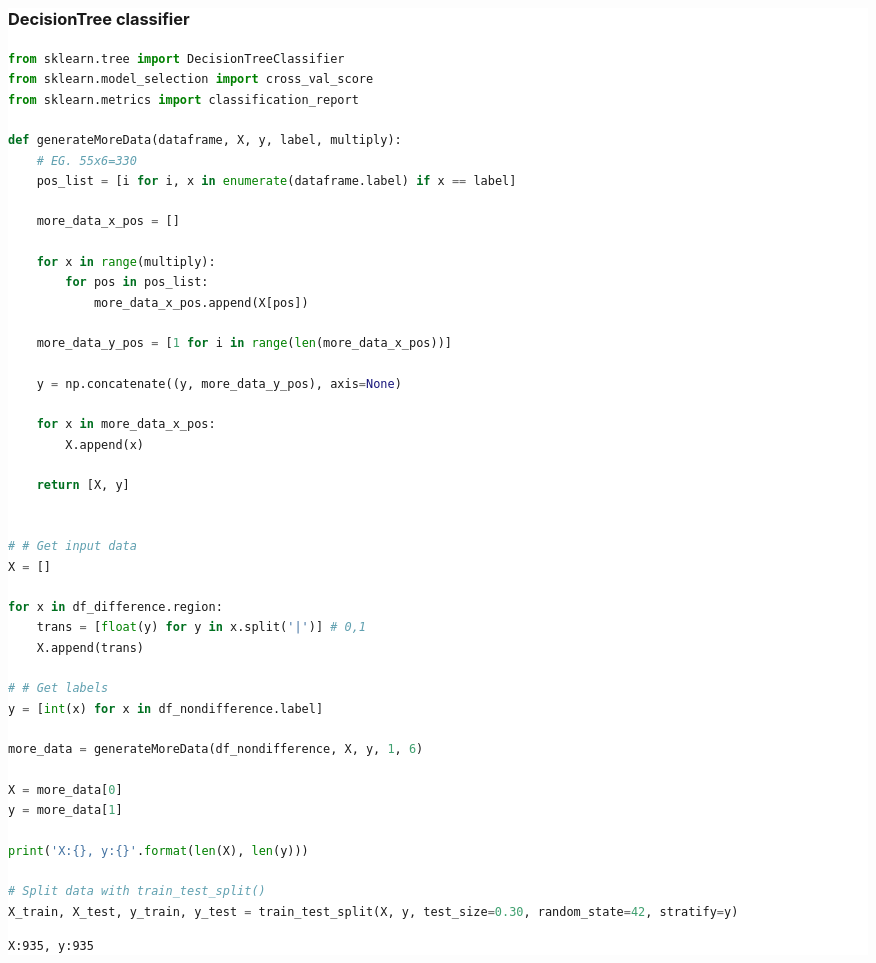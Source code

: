 
<h3>DecisionTree classifier</h3>


```python
from sklearn.tree import DecisionTreeClassifier
from sklearn.model_selection import cross_val_score
from sklearn.metrics import classification_report

def generateMoreData(dataframe, X, y, label, multiply):
    # EG. 55x6=330
    pos_list = [i for i, x in enumerate(dataframe.label) if x == label]
    
    more_data_x_pos = []

    for x in range(multiply):
        for pos in pos_list:
            more_data_x_pos.append(X[pos])
    
    more_data_y_pos = [1 for i in range(len(more_data_x_pos))]
    
    y = np.concatenate((y, more_data_y_pos), axis=None)

    for x in more_data_x_pos:
        X.append(x)
        
    return [X, y]
    

# # Get input data
X = []

for x in df_difference.region:
    trans = [float(y) for y in x.split('|')] # 0,1
    X.append(trans)
        
# # Get labels
y = [int(x) for x in df_nondifference.label]

more_data = generateMoreData(df_nondifference, X, y, 1, 6)

X = more_data[0]
y = more_data[1]

print('X:{}, y:{}'.format(len(X), len(y)))

# Split data with train_test_split()
X_train, X_test, y_train, y_test = train_test_split(X, y, test_size=0.30, random_state=42, stratify=y)
```

    X:935, y:935

